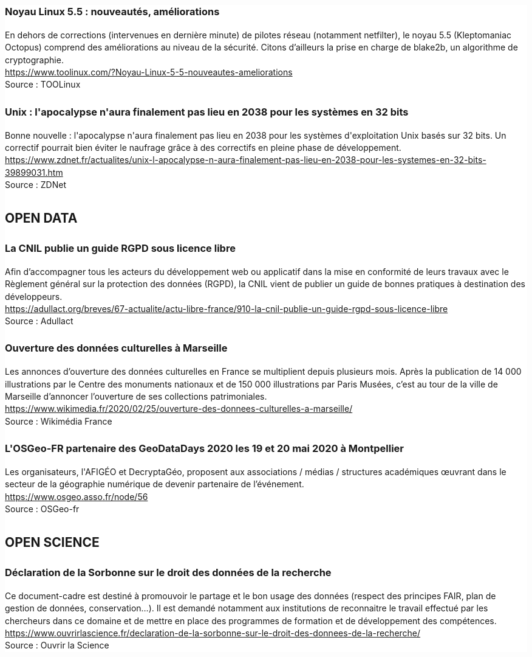 ### Noyau Linux 5.5 : nouveautés, améliorations
En dehors de corrections (intervenues en dernière minute) de pilotes réseau (notamment netfilter), le noyau 5.5 (Kleptomaniac Octopus) comprend des améliorations au niveau de la sécurité. Citons d’ailleurs la prise en charge de blake2b, un algorithme de cryptographie.  
https://www.toolinux.com/?Noyau-Linux-5-5-nouveautes-ameliorations  
Source : TOOLinux

### Unix : l'apocalypse n'aura finalement pas lieu en 2038 pour les systèmes en 32 bits
Bonne nouvelle : l'apocalypse n'aura finalement pas lieu en 2038 pour les systèmes d'exploitation Unix basés sur 32 bits. Un correctif pourrait bien éviter le naufrage grâce à des correctifs en pleine phase de développement.   
https://www.zdnet.fr/actualites/unix-l-apocalypse-n-aura-finalement-pas-lieu-en-2038-pour-les-systemes-en-32-bits-39899031.htm  
Source : ZDNet

## OPEN DATA
### La CNIL publie un guide RGPD sous licence libre
Afin d’accompagner tous les acteurs du développement web ou applicatif dans la mise en conformité de leurs travaux avec le Règlement général sur la protection des données (RGPD), la CNIL vient de publier un guide de bonnes pratiques à destination des développeurs.  
https://adullact.org/breves/67-actualite/actu-libre-france/910-la-cnil-publie-un-guide-rgpd-sous-licence-libre  
Source : Adullact

### Ouverture des données culturelles à Marseille
Les annonces d’ouverture des données culturelles en France se multiplient depuis plusieurs mois. Après la publication de 14 000 illustrations par le Centre des monuments nationaux et de 150 000 illustrations par Paris Musées, c’est au tour de la ville de Marseille d’annoncer l’ouverture de ses collections patrimoniales.  
https://www.wikimedia.fr/2020/02/25/ouverture-des-donnees-culturelles-a-marseille/  
Source : Wikimédia France

### L'OSGeo-FR partenaire des GeoDataDays 2020 les 19 et 20 mai 2020 à Montpellier
Les organisateurs, l'AFIGÉO et DecryptaGéo, proposent aux associations / médias / structures académiques œuvrant dans le secteur de la géographie numérique de devenir partenaire de l’événement.  
https://www.osgeo.asso.fr/node/56  
Source : OSGeo-fr

## OPEN SCIENCE
### Déclaration de la Sorbonne sur le droit des données de la recherche
Ce document-cadre est destiné à promouvoir le partage et le bon usage des données (respect des principes FAIR, plan de gestion de données, conservation…). Il est demandé notamment aux institutions de reconnaitre le travail effectué par les chercheurs dans ce domaine et de mettre en place des programmes de formation et de développement des compétences.  
https://www.ouvrirlascience.fr/declaration-de-la-sorbonne-sur-le-droit-des-donnees-de-la-recherche/  
Source : Ouvrir la Science
